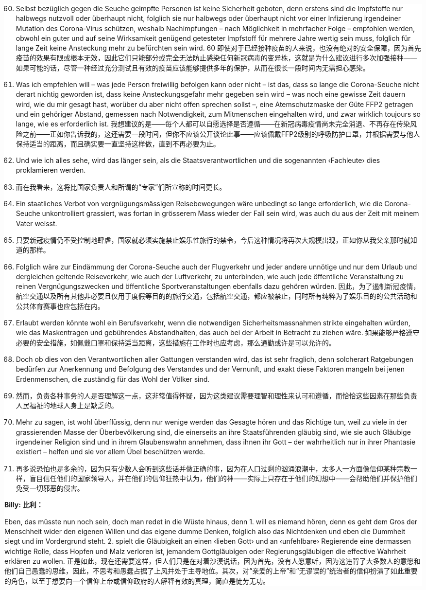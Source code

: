 60. Selbst bezüglich gegen die Seuche geimpfte Personen ist keine Sicherheit geboten, denn erstens sind die Impfstoffe nur halbwegs nutzvoll oder überhaupt nicht, folglich sie nur halbwegs oder überhaupt nicht vor einer Infizierung irgendeiner Mutation des Corona-Virus schützen, weshalb Nachimpfungen – nach Möglichkeit in mehrfacher Folge – empfohlen werden, obwohl ein guter und auf seine Wirksamkeit genügend getesteter Impfstoff für mehrere Jahre wertig sein muss, folglich für lange Zeit keine Ansteckung mehr zu befürchten sein wird.
60 即使对于已经接种疫苗的人来说，也没有绝对的安全保障，因为首先疫苗的效果有限或根本无效，因此它们只能部分或完全无法防止感染任何新冠病毒的变异株，这就是为什么建议进行多次加强接种——如果可能的话，尽管一种经过充分测试且有效的疫苗应该能够提供多年的保护，从而在很长一段时间内无需担心感染。

61. Was ich empfehlen will – was jede Person freiwillig befolgen kann oder nicht – ist das, dass so lange die Corona-Seuche nicht derart nichtig geworden ist, dass keine Ansteckungsgefahr mehr gegeben sein wird – was noch eine gewisse Zeit dauern wird, wie du mir gesagt hast, worüber du aber nicht offen sprechen sollst –, eine Atemschutzmaske der Güte FFP2 getragen und ein gehöriger Abstand, gemessen nach Notwendigkeit, zum Mitmenschen eingehalten wird, und zwar wirklich toujours so lange, wie es erforderlich ist.
我想建议的是——每个人都可以自愿选择是否遵循——在新冠病毒疫情尚未完全消退、不再存在传染风险之前——正如你告诉我的，这还需要一段时间，但你不应该公开谈论此事——应该佩戴FFP2级别的呼吸防护口罩，并根据需要与他人保持适当的距离，而且确实要一直坚持这样做，直到不再必要为止。

62. Und wie ich alles sehe, wird das länger sein, als die Staatsverantwortlichen und die sogenannten ‹Fachleute› dies proklamieren werden.
62. 而在我看来，这将比国家负责人和所谓的“专家”们所宣称的时间更长。

63. Ein staatliches Verbot von vergnügungsmässigen Reisebewegungen wäre unbedingt so lange erforderlich, wie die Corona-Seuche unkontrolliert grassiert, was fortan in grösserem Mass wieder der Fall sein wird, was auch du aus der Zeit mit meinem Vater weisst.
63. 只要新冠疫情仍不受控制地肆虐，国家就必须实施禁止娱乐性旅行的禁令，今后这种情况将再次大规模出现，正如你从我父亲那时就知道的那样。

64. Folglich wäre zur Eindämmung der Corona-Seuche auch der Flugverkehr und jeder andere unnötige und nur dem Urlaub und dergleichen geltende Reiseverkehr, wie auch der Luftverkehr, zu unterbinden, wie auch jede öffentliche Veranstaltung zu reinen Vergnügungszwecken und öffentliche Sportveranstaltungen ebenfalls dazu gehören würden.
因此，为了遏制新冠疫情，航空交通以及所有其他非必要且仅用于度假等目的的旅行交通，包括航空交通，都应被禁止，同时所有纯粹为了娱乐目的的公共活动和公共体育赛事也应包括在内。

65. Erlaubt werden könnte wohl ein Berufsverkehr, wenn die notwendigen Sicherheitsmassnahmen strikte eingehalten würden, wie das Maskentragen und gebührendes Abstandhalten, das auch bei der Arbeit in Betracht zu ziehen wäre.
如果能够严格遵守必要的安全措施，如佩戴口罩和保持适当距离，这些措施在工作时也应考虑，那么通勤或许是可以允许的。

66. Doch ob dies von den Verantwortlichen aller Gattungen verstanden wird, das ist sehr fraglich, denn solcherart Ratgebungen bedürfen zur Anerkennung und Befolgung des Verstandes und der Vernunft, und exakt diese Faktoren mangeln bei jenen Erdenmenschen, die zuständig für das Wohl der Völker sind.
66. 然而，负责各种事务的人是否理解这一点，这非常值得怀疑，因为这类建议需要理智和理性来认可和遵循，而恰恰这些因素在那些负责人民福祉的地球人身上是缺乏的。

67. Mehr zu sagen, ist wohl überflüssig, denn nur wenige werden das Gesagte hören und das Richtige tun, weil zu viele in der grassierenden Masse der Überbevölkerung sind, die einerseits an ihre Staatsführenden gläubig sind, wie sie auch Gläubige irgendeiner Religion sind und in ihrem Glaubenswahn annehmen, dass ihnen ihr Gott – der wahrheitlich nur in ihrer Phantasie existiert – helfen und sie vor allem Übel beschützen werde.
67. 再多说恐怕也是多余的，因为只有少数人会听到这些话并做正确的事，因为在人口过剩的汹涌浪潮中，太多人一方面像信仰某种宗教一样，盲目信任他们的国家领导人，并在他们的信仰狂热中认为，他们的神——实际上只存在于他们的幻想中——会帮助他们并保护他们免受一切邪恶的侵害。

**Billy:**
**比利：**

Eben, das müsste nun noch sein, doch man redet in die Wüste hinaus, denn 1. will es niemand hören, denn es geht dem Gros der Menschheit wider den eigenen Willen und das eigene dumme Denken, folglich also das Nichtdenken und eben die Dummheit siegt und im Vordergrund steht. 2. spielt die Gläubigkeit an einen ‹lieben Gott› und an ‹unfehlbare› Regierende eine dermassen wichtige Rolle, dass Hopfen und Malz verloren ist, jemandem Gottgläubigen oder Regierungsgläubigen die effective Wahrheit erklären zu wollen.
正是如此，现在还需要这样，但人们只是在对着沙漠说话，因为首先，没有人愿意听，因为这违背了大多数人的意愿和他们自己愚蠢的思维，因此，不思考和愚蠢占据了上风并处于主导地位。其次，对“亲爱的上帝”和“无谬误的”统治者的信仰扮演了如此重要的角色，以至于想要向一个信仰上帝或信仰政府的人解释有效的真理，简直是徒劳无功。
